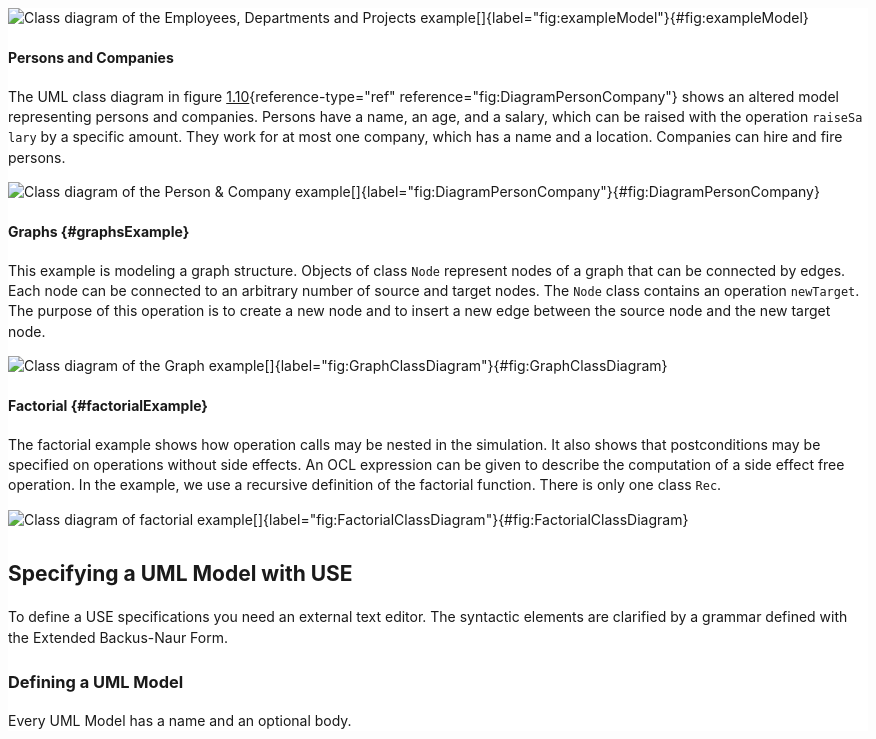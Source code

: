 ![Class diagram of the Employees, Departments and Projects
example[]{label="fig:exampleModel"}](Pictures/cls-EDP.png){#fig:exampleModel}

#### Persons and Companies

The UML class diagram in figure
[1.10](#fig:DiagramPersonCompany){reference-type="ref"
reference="fig:DiagramPersonCompany"} shows an altered model
representing persons and companies. Persons have a name, an age, and a
salary, which can be raised with the operation `raiseSalary` by
a specific amount. They work for at most one company, which has a name
and a location. Companies can hire and fire persons.

![Class diagram of the Person & Company
example[]{label="fig:DiagramPersonCompany"}](Pictures/cls-Employee.png){#fig:DiagramPersonCompany}

#### Graphs {#graphsExample}

This example is modeling a graph structure. Objects of class
`Node` represent nodes of a graph that can be connected by
edges. Each node can be connected to an arbitrary number of source and
target nodes. The `Node` class contains an operation
`newTarget`. The purpose of this operation is to create a new
node and to insert a new edge between the source node and the new target
node.

![Class diagram of the Graph
example[]{label="fig:GraphClassDiagram"}](Pictures/GraphClassDiagram.png){#fig:GraphClassDiagram}

#### Factorial {#factorialExample}

The factorial example shows how operation calls may be nested in the
simulation. It also shows that postconditions may be specified on
operations without side effects. An OCL expression can be given to
describe the computation of a side effect free operation. In the
example, we use a recursive definition of the factorial function. There
is only one class `Rec`.

![Class diagram of factorial
example[]{label="fig:FactorialClassDiagram"}](Pictures/NestedClassDiagram.png){#fig:FactorialClassDiagram}

## Specifying a UML Model with USE

To define a USE specifications you need an external text editor. The
syntactic elements are clarified by a grammar defined with the Extended
Backus-Naur Form.

### Defining a UML Model

Every UML Model has a name and an optional body.
